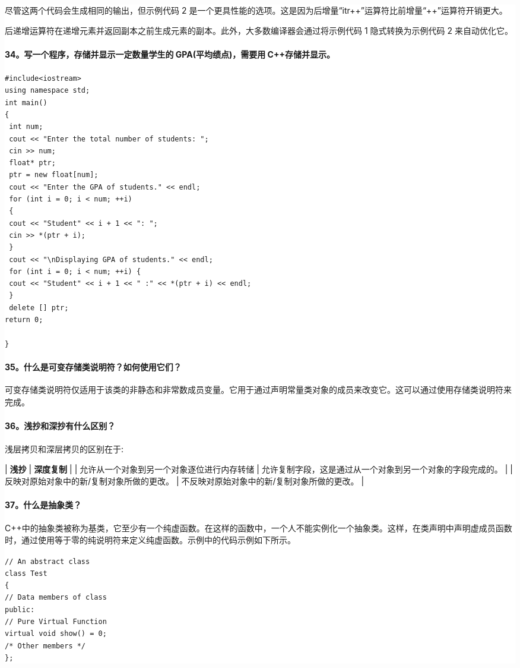 尽管这两个代码会生成相同的输出，但示例代码 2 是一个更具性能的选项。这是因为后增量“itr++”运算符比前增量“++”运算符开销更大。

后递增运算符在递增元素并返回副本之前生成元素的副本。此外，大多数编译器会通过将示例代码 1 隐式转换为示例代码 2 来自动优化它。

#### 34。写一个程序，存储并显示一定数量学生的 GPA(平均绩点)，需要用 C++存储并显示。

```
#include<iostream>
using namespace std;
int main()
{
 int num;
 cout << "Enter the total number of students: ";
 cin >> num;
 float* ptr;
 ptr = new float[num];
 cout << "Enter the GPA of students." << endl;
 for (int i = 0; i < num; ++i)
 {
 cout << "Student" << i + 1 << ": ";
 cin >> *(ptr + i);
 }
 cout << "\nDisplaying GPA of students." << endl;
 for (int i = 0; i < num; ++i) {
 cout << "Student" << i + 1 << " :" << *(ptr + i) << endl;
 }
 delete [] ptr;
return 0;

}
```

#### 35。什么是可变存储类说明符？如何使用它们？

可变存储类说明符仅适用于该类的非静态和非常数成员变量。它用于通过声明常量类对象的成员来改变它。这可以通过使用存储类说明符来完成。

#### 36。浅抄和深抄有什么区别？

浅层拷贝和深层拷贝的区别在于:

| **浅抄** | **深度复制** |
| 允许从一个对象到另一个对象逐位进行内存转储 | 允许复制字段，这是通过从一个对象到另一个对象的字段完成的。 |
| 反映对原始对象中的新/复制对象所做的更改。 | 不反映对原始对象中的新/复制对象所做的更改。 |

#### 37。什么是抽象类？

C++中的抽象类被称为基类，它至少有一个纯虚函数。在这样的函数中，一个人不能实例化一个抽象类。这样，在类声明中声明虚成员函数时，通过使用等于零的纯说明符来定义纯虚函数。示例中的代码示例如下所示。

```
// An abstract class
class Test
{
// Data members of class
public:
// Pure Virtual Function
virtual void show() = 0;
/* Other members */
};
```
